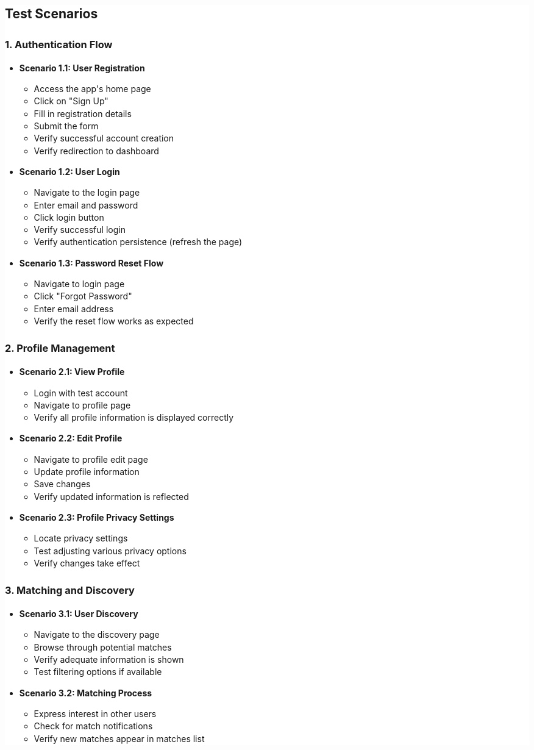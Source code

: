 ## Test Scenarios

### 1. Authentication Flow

- **Scenario 1.1: User Registration**
  - Access the app's home page
  - Click on "Sign Up"
  - Fill in registration details
  - Submit the form
  - Verify successful account creation
  - Verify redirection to dashboard

- **Scenario 1.2: User Login**
  - Navigate to the login page
  - Enter email and password
  - Click login button
  - Verify successful login
  - Verify authentication persistence (refresh the page)

- **Scenario 1.3: Password Reset Flow**
  - Navigate to login page
  - Click "Forgot Password"
  - Enter email address
  - Verify the reset flow works as expected

### 2. Profile Management

- **Scenario 2.1: View Profile**
  - Login with test account
  - Navigate to profile page
  - Verify all profile information is displayed correctly

- **Scenario 2.2: Edit Profile**
  - Navigate to profile edit page
  - Update profile information
  - Save changes
  - Verify updated information is reflected

- **Scenario 2.3: Profile Privacy Settings**
  - Locate privacy settings
  - Test adjusting various privacy options
  - Verify changes take effect

### 3. Matching and Discovery

- **Scenario 3.1: User Discovery**
  - Navigate to the discovery page
  - Browse through potential matches
  - Verify adequate information is shown
  - Test filtering options if available

- **Scenario 3.2: Matching Process**
  - Express interest in other users
  - Check for match notifications
  - Verify new matches appear in matches list
